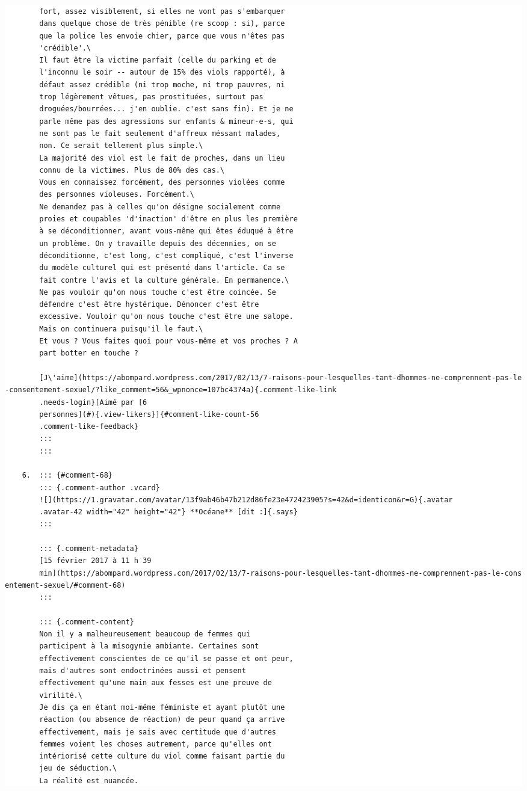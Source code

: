             fort, assez visiblement, si elles ne vont pas s'embarquer
            dans quelque chose de très pénible (re scoop : si), parce
            que la police les envoie chier, parce que vous n'êtes pas
            'crédible'.\
            Il faut être la victime parfait (celle du parking et de
            l'inconnu le soir -- autour de 15% des viols rapporté), à
            défaut assez crédible (ni trop moche, ni trop pauvres, ni
            trop légèrement vêtues, pas prostituées, surtout pas
            droguées/bourrées... j'en oublie. c'est sans fin). Et je ne
            parle même pas des agressions sur enfants & mineur-e-s, qui
            ne sont pas le fait seulement d'affreux méssant malades,
            non. Ce serait tellement plus simple.\
            La majorité des viol est le fait de proches, dans un lieu
            connu de la victimes. Plus de 80% des cas.\
            Vous en connaissez forcément, des personnes violées comme
            des personnes violeuses. Forcément.\
            Ne demandez pas à celles qu'on désigne socialement comme
            proies et coupables 'd'inaction' d'être en plus les première
            à se déconditionner, avant vous-même qui êtes éduqué à être
            un problème. On y travaille depuis des décennies, on se
            déconditionne, c'est long, c'est compliqué, c'est l'inverse
            du modèle culturel qui est présenté dans l'article. Ca se
            fait contre l'avis et la culture générale. En permanence.\
            Ne pas vouloir qu'on nous touche c'est être coincée. Se
            défendre c'est être hystérique. Dénoncer c'est être
            excessive. Vouloir qu'on nous touche c'est être une salope.
            Mais on continuera puisqu'il le faut.\
            Et vous ? Vous faites quoi pour vous-même et vos proches ? A
            part botter en touche ?

            [J\'aime](https://abompard.wordpress.com/2017/02/13/7-raisons-pour-lesquelles-tant-dhommes-ne-comprennent-pas-le-consentement-sexuel/?like_comment=56&_wpnonce=107bc4374a){.comment-like-link
            .needs-login}[Aimé par [6
            personnes](#){.view-likers}]{#comment-like-count-56
            .comment-like-feedback}
            :::
            :::

        6.  ::: {#comment-68}
            ::: {.comment-author .vcard}
            ![](https://1.gravatar.com/avatar/13f9ab46b47b212d86fe23e472423905?s=42&d=identicon&r=G){.avatar
            .avatar-42 width="42" height="42"} **Océane** [dit :]{.says}
            :::

            ::: {.comment-metadata}
            [15 février 2017 à 11 h 39
            min](https://abompard.wordpress.com/2017/02/13/7-raisons-pour-lesquelles-tant-dhommes-ne-comprennent-pas-le-consentement-sexuel/#comment-68)
            :::

            ::: {.comment-content}
            Non il y a malheureusement beaucoup de femmes qui
            participent à la misogynie ambiante. Certaines sont
            effectivement conscientes de ce qu'il se passe et ont peur,
            mais d'autres sont endoctrinées aussi et pensent
            effectivement qu'une main aux fesses est une preuve de
            virilité.\
            Je dis ça en étant moi-même féministe et ayant plutôt une
            réaction (ou absence de réaction) de peur quand ça arrive
            effectivement, mais je sais avec certitude que d'autres
            femmes voient les choses autrement, parce qu'elles ont
            intériorisé cette culture du viol comme faisant partie du
            jeu de séduction.\
            La réalité est nuancée.

